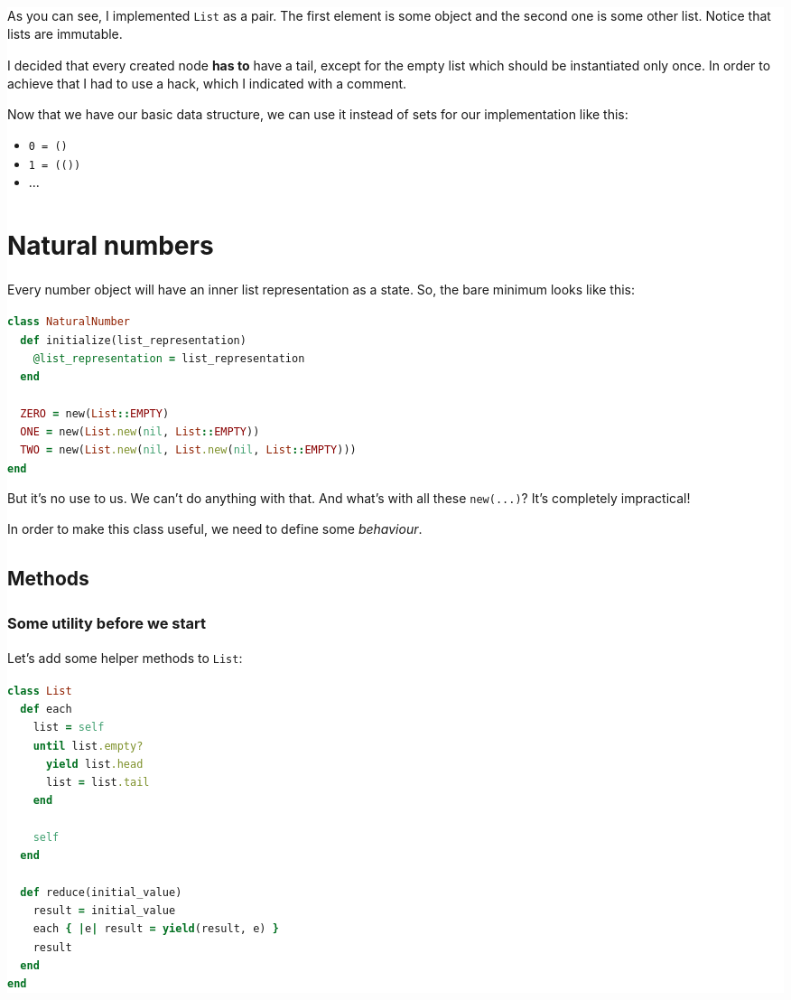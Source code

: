 As you can see, I implemented `List` as a pair. The first element is some object
and the second one is some other list. Notice that lists are immutable.

I decided that every created node **has to** have a tail, except for the empty
list which should be instantiated only once. In order to achieve that I had to
use a hack, which I indicated with a comment.

Now that we have our basic data structure, we can use it instead of sets for our
implementation like this:

- `0 = ()`
- `1 = (())`
- ...

# Natural numbers

Every number object will have an inner list representation as a state. So, the
bare minimum looks like this:

```ruby
class NaturalNumber
  def initialize(list_representation)
    @list_representation = list_representation
  end

  ZERO = new(List::EMPTY)
  ONE = new(List.new(nil, List::EMPTY))
  TWO = new(List.new(nil, List.new(nil, List::EMPTY)))
end
```

But it’s no use to us. We can’t do anything with that. And what’s with all these
`new(...)`? It’s completely impractical!

In order to make this class useful, we need to define some *behaviour*.

## Methods

### Some utility before we start

Let’s add some helper methods to `List`:

```ruby
class List
  def each
    list = self
    until list.empty?
      yield list.head
      list = list.tail
    end

    self
  end

  def reduce(initial_value)
    result = initial_value
    each { |e| result = yield(result, e) }
    result
  end
end
```
